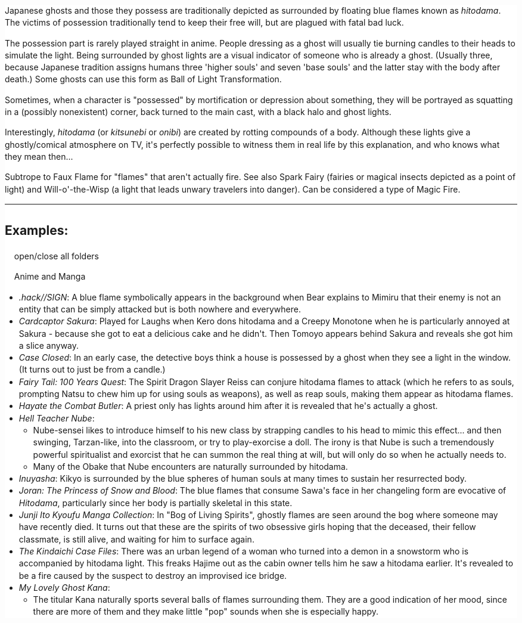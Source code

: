 Japanese ghosts and those they possess are traditionally depicted as surrounded by floating blue flames known as _hitodama_. The victims of possession traditionally tend to keep their free will, but are plagued with fatal bad luck.

The possession part is rarely played straight in anime. People dressing as a ghost will usually tie burning candles to their heads to simulate the light. Being surrounded by ghost lights are a visual indicator of someone who is already a ghost. (Usually three, because Japanese tradition assigns humans three 'higher souls' and seven 'base souls' and the latter stay with the body after death.) Some ghosts can use this form as Ball of Light Transformation.

Sometimes, when a character is "possessed" by mortification or depression about something, they will be portrayed as squatting in a (possibly nonexistent) corner, back turned to the main cast, with a black halo and ghost lights.

Interestingly, _hitodama_ (or _kitsunebi_ or _onibi_) are created by rotting compounds of a body. Although these lights give a ghostly/comical atmosphere on TV, it's perfectly possible to witness them in real life by this explanation, and who knows what they mean then...

Subtrope to Faux Flame for "flames" that aren't actually fire. See also Spark Fairy (fairies or magical insects depicted as a point of light) and Will-o'-the-Wisp (a light that leads unwary travelers into danger). Can be considered a type of Magic Fire.

___

## Examples:

    open/close all folders 

    Anime and Manga 

-   _.hack//SIGN_: A blue flame symbolically appears in the background when Bear explains to Mimiru that their enemy is not an entity that can be simply attacked but is both nowhere and everywhere.
-   _Cardcaptor Sakura_: Played for Laughs when Kero dons hitodama and a Creepy Monotone when he is particularly annoyed at Sakura - because she got to eat a delicious cake and he didn't. Then Tomoyo appears behind Sakura and reveals she got him a slice anyway.
-   _Case Closed_: In an early case, the detective boys think a house is possessed by a ghost when they see a light in the window. (It turns out to just be from a candle.)
-   _Fairy Tail: 100 Years Quest_: The Spirit Dragon Slayer Reiss can conjure hitodama flames to attack (which he refers to as souls, prompting Natsu to chew him up for using souls as weapons), as well as reap souls, making them appear as hitodama flames.
-   _Hayate the Combat Butler_: A priest only has lights around him after it is revealed that he's actually a ghost.
-   _Hell Teacher Nube_:
    -   Nube-sensei likes to introduce himself to his new class by strapping candles to his head to mimic this effect... and then swinging, Tarzan-like, into the classroom, or try to play-exorcise a doll. The irony is that Nube is such a tremendously powerful spiritualist and exorcist that he can summon the real thing at will, but will only do so when he actually needs to.
    -   Many of the Obake that Nube encounters are naturally surrounded by hitodama.
-   _Inuyasha_: Kikyo is surrounded by the blue spheres of human souls at many times to sustain her resurrected body.
-   _Joran: The Princess of Snow and Blood_: The blue flames that consume Sawa's face in her changeling form are evocative of _Hitodama_, particularly since her body is partially skeletal in this state.
-   _Junji Ito Kyoufu Manga Collection_: In "Bog of Living Spirits", ghostly flames are seen around the bog where someone may have recently died. It turns out that these are the spirits of two obsessive girls hoping that the deceased, their fellow classmate, is still alive, and waiting for him to surface again.
-   _The Kindaichi Case Files_: There was an urban legend of a woman who turned into a demon in a snowstorm who is accompanied by hitodama light. This freaks Hajime out as the cabin owner tells him he saw a hitodama earlier. It's revealed to be a fire caused by the suspect to destroy an improvised ice bridge.
-   _My Lovely Ghost Kana_:
    -   The titular Kana naturally sports several balls of flames surrounding them. They are a good indication of her mood, since there are more of them and they make little "pop" sounds when she is especially happy.